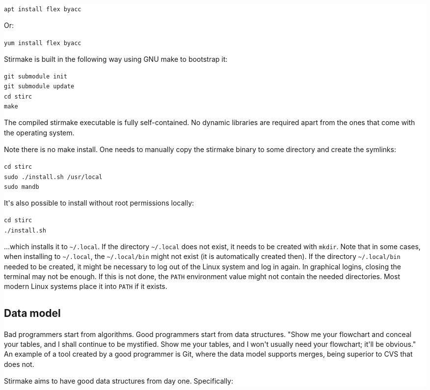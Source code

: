 ```
apt install flex byacc
```

Or:

```
yum install flex byacc
```

Stirmake is built in the following way using GNU make to bootstrap it:

```
git submodule init
git submodule update
cd stirc
make
```

The compiled stirmake executable is fully self-contained. No dynamic libraries
are required apart from the ones that come with the operating system.

Note there is no make install. One needs to manually copy the stirmake binary
to some directory and create the symlinks:

```
cd stirc
sudo ./install.sh /usr/local
sudo mandb
```

It's also possible to install without root permissions locally:

```
cd stirc
./install.sh
```

...which installs it to `~/.local`. If the directory `~/.local` does not exist,
it needs to be created with `mkdir`. Note that in some cases, when installing
to `~/.local`, the `~/.local/bin` might not exist (it is automatically created
then). If the directory `~/.local/bin` needed to be created, it might be
necessary to log out of the Linux system and log in again. In graphical logins,
closing the terminal may not be enough. If this is not done, the `PATH`
environment value might not contain the needed directories. Most modern Linux
systems place it into `PATH` if it exists.

## Data model

Bad programmers start from algorithms. Good programmers start from data
structures. "Show me your flowchart and conceal your tables, and I shall
continue to be mystified. Show me your tables, and I won't usually need your
flowchart; it'll be obvious." An example of a tool created by a good programmer
is Git, where the data model supports merges, being superior to CVS that does
not.

Stirmake aims to have good data structures from day one. Specifically:
